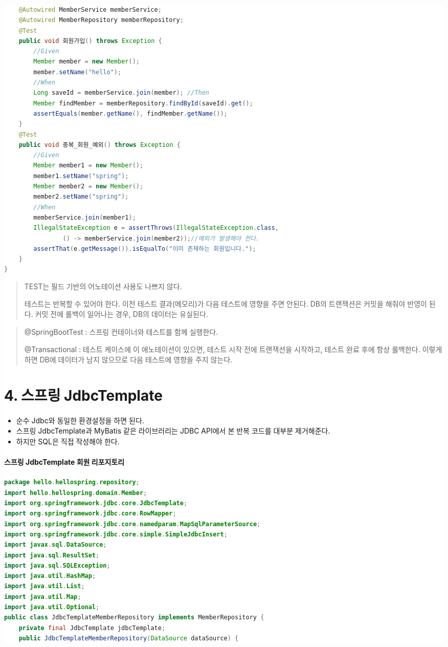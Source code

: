 ~~~JAVA
    @Autowired MemberService memberService;
    @Autowired MemberRepository memberRepository;
    @Test
    public void 회원가입() throws Exception {
        //Given
        Member member = new Member();
        member.setName("hello");
        //When
        Long saveId = memberService.join(member); //Then
        Member findMember = memberRepository.findById(saveId).get();
        assertEquals(member.getName(), findMember.getName());
    }
    @Test
    public void 중복_회원_예외() throws Exception {
        //Given
        Member member1 = new Member();
        member1.setName("spring");
        Member member2 = new Member();
        member2.setName("spring");
        //When
        memberService.join(member1);
        IllegalStateException e = assertThrows(IllegalStateException.class,
                () -> memberService.join(member2));//예외가 발생해야 한다.
        assertThat(e.getMessage()).isEqualTo("이미 존재하는 회원입니다.");
    }
}
~~~

> TEST는 필드 기반의 어노테이션 사용도 나쁘지 않다.
>
> 테스트는 반복할 수 있어야 한다. 이전 테스트 결과(메모리)가 다음 테스트에 영향을 주면 안된다. DB의 트랜잭션은 커밋을 해줘야 반영이 된다. 커밋 전에 롤백이 일어나는 경우, DB의 데이터는 유실된다.

>@SpringBootTest : 스프링 컨테이너와 테스트를 함께 실행한다. 
>
>@Transactional : 테스트 케이스에 이 애노테이션이 있으면, 테스트 시작 전에 트랜잭션을 시작하고,  테스트 완료 후에 항상 롤백한다. 이렇게 하면 DB에 데이터가 남지 않으므로 다음 테스트에 영향을 주지 않는다.



# 4. 스프링 JdbcTemplate

- 순수 Jdbc와 동일한 환경설정을 하면 된다.  
- 스프링 JdbcTemplate과 MyBatis 같은 라이브러리는 JDBC API에서 본 반복 코드를 대부분 제거해준다. 
- 하지만 SQL은 직접 작성해야 한다.

#### 스프링 JdbcTemplate 회원 리포지토리

~~~java
package hello.hellospring.repository;
import hello.hellospring.domain.Member;
import org.springframework.jdbc.core.JdbcTemplate;
import org.springframework.jdbc.core.RowMapper;
import org.springframework.jdbc.core.namedparam.MapSqlParameterSource;
import org.springframework.jdbc.core.simple.SimpleJdbcInsert;
import javax.sql.DataSource;
import java.sql.ResultSet;
import java.sql.SQLException;
import java.util.HashMap;
import java.util.List;
import java.util.Map;
import java.util.Optional;
public class JdbcTemplateMemberRepository implements MemberRepository {
    private final JdbcTemplate jdbcTemplate;
    public JdbcTemplateMemberRepository(DataSource dataSource) {
~~~